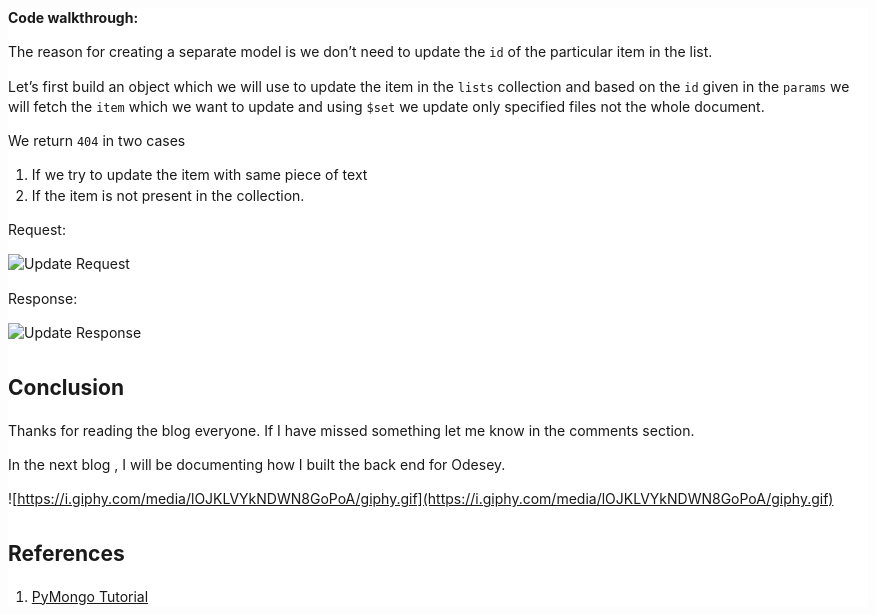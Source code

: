 **Code walkthrough:**

The reason for creating a separate model is we don’t need to update the `id` of the particular item in the list. 

Let’s first build an object which we will use to update the item in the `lists` collection and based on the `id` given in the `params` we will fetch the `item` which we want to update and using `$set` we update only specified files not the whole document.

We return `404` in two cases 

1. If we try to update the  item with same piece of text
2. If the item is not present in the collection.

Request:


![Update Request](https://dev-to-uploads.s3.amazonaws.com/uploads/articles/ra3xeaylafndzfrr74us.png)

Response: 

![Update Response](https://dev-to-uploads.s3.amazonaws.com/uploads/articles/09q5h6ayxl58wy6l32to.png)


## Conclusion

Thanks for reading the blog everyone. If I have missed something let me know in the comments section. 

In the next blog , I will be documenting how I built the back end for Odesey. 

![https://i.giphy.com/media/lOJKLVYkNDWN8GoPoA/giphy.gif](https://i.giphy.com/media/lOJKLVYkNDWN8GoPoA/giphy.gif)

## References

1. [PyMongo Tutorial](https://www.mongodb.com/languages/python/pymongo-tutorial)















